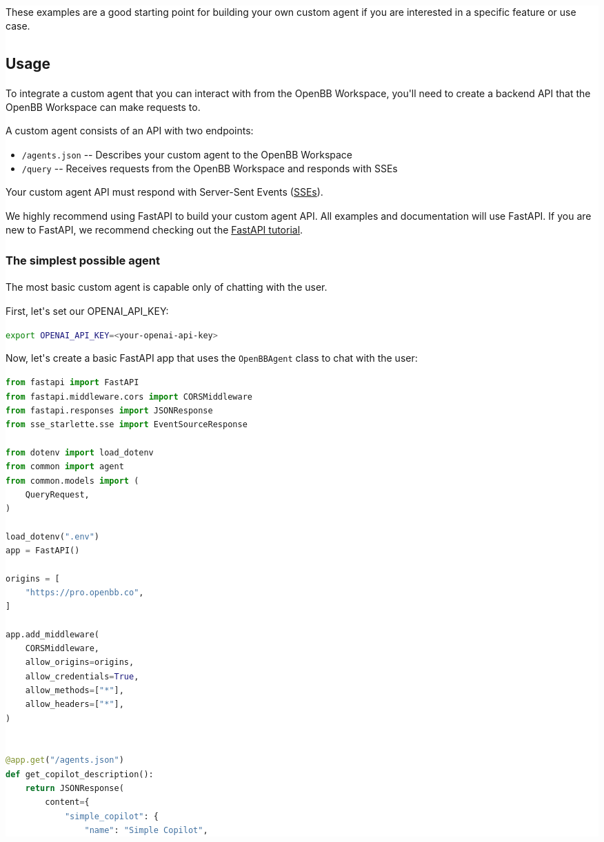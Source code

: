 These examples are a good starting point for building your own custom agent if
you are interested in a specific feature or use case.

## Usage

To integrate a custom agent that you can interact with from the OpenBB Workspace,
you'll need to create a backend API that the OpenBB Workspace can make requests to. 

A custom agent consists of an API with two endpoints:

- `/agents.json` -- Describes your custom agent to the OpenBB Workspace
- `/query` -- Receives requests from the OpenBB Workspace and responds with SSEs

Your custom agent API must respond with Server-Sent Events
([SSEs](https://developer.mozilla.org/en-US/docs/Web/API/Server-sent_events/Using_server-sent_events)). 

We highly recommend using FastAPI to build your custom agent API. All examples
and documentation will use FastAPI. If you are new to FastAPI, we recommend
checking out the [FastAPI tutorial](https://fastapi.tiangolo.com/tutorial/).

### The simplest possible agent

The most basic custom agent is capable only of chatting with the user.

First, let's set our OPENAI_API_KEY:

```bash
export OPENAI_API_KEY=<your-openai-api-key>
```

Now, let's create a basic FastAPI app that uses the `OpenBBAgent` class to chat
with the user:

```python
from fastapi import FastAPI
from fastapi.middleware.cors import CORSMiddleware
from fastapi.responses import JSONResponse
from sse_starlette.sse import EventSourceResponse

from dotenv import load_dotenv
from common import agent
from common.models import (
    QueryRequest,
)

load_dotenv(".env")
app = FastAPI()

origins = [
    "https://pro.openbb.co",
]

app.add_middleware(
    CORSMiddleware,
    allow_origins=origins,
    allow_credentials=True,
    allow_methods=["*"],
    allow_headers=["*"],
)


@app.get("/agents.json")
def get_copilot_description():
    return JSONResponse(
        content={
            "simple_copilot": {
                "name": "Simple Copilot",
```